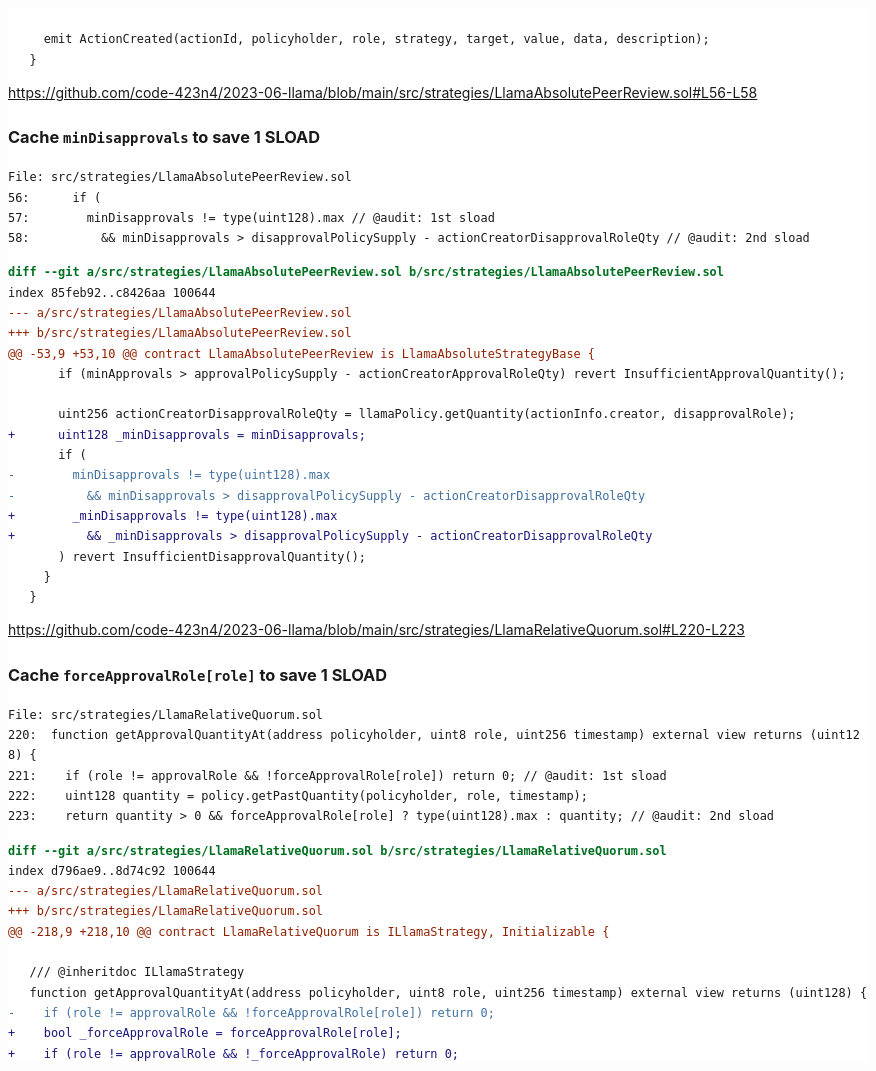 ```diff

     emit ActionCreated(actionId, policyholder, role, strategy, target, value, data, description);
   }
```

https://github.com/code-423n4/2023-06-llama/blob/main/src/strategies/LlamaAbsolutePeerReview.sol#L56-L58

### Cache `minDisapprovals` to save 1 SLOAD
```solidity
File: src/strategies/LlamaAbsolutePeerReview.sol
56:      if (
57:        minDisapprovals != type(uint128).max // @audit: 1st sload
58:          && minDisapprovals > disapprovalPolicySupply - actionCreatorDisapprovalRoleQty // @audit: 2nd sload
```
```diff
diff --git a/src/strategies/LlamaAbsolutePeerReview.sol b/src/strategies/LlamaAbsolutePeerReview.sol
index 85feb92..c8426aa 100644
--- a/src/strategies/LlamaAbsolutePeerReview.sol
+++ b/src/strategies/LlamaAbsolutePeerReview.sol
@@ -53,9 +53,10 @@ contract LlamaAbsolutePeerReview is LlamaAbsoluteStrategyBase {
       if (minApprovals > approvalPolicySupply - actionCreatorApprovalRoleQty) revert InsufficientApprovalQuantity();

       uint256 actionCreatorDisapprovalRoleQty = llamaPolicy.getQuantity(actionInfo.creator, disapprovalRole);
+      uint128 _minDisapprovals = minDisapprovals;
       if (
-        minDisapprovals != type(uint128).max
-          && minDisapprovals > disapprovalPolicySupply - actionCreatorDisapprovalRoleQty
+        _minDisapprovals != type(uint128).max
+          && _minDisapprovals > disapprovalPolicySupply - actionCreatorDisapprovalRoleQty
       ) revert InsufficientDisapprovalQuantity();
     }
   }
```

https://github.com/code-423n4/2023-06-llama/blob/main/src/strategies/LlamaRelativeQuorum.sol#L220-L223

### Cache `forceApprovalRole[role]` to save 1 SLOAD
```solidity
File: src/strategies/LlamaRelativeQuorum.sol
220:  function getApprovalQuantityAt(address policyholder, uint8 role, uint256 timestamp) external view returns (uint128) {
221:    if (role != approvalRole && !forceApprovalRole[role]) return 0; // @audit: 1st sload
222:    uint128 quantity = policy.getPastQuantity(policyholder, role, timestamp);
223:    return quantity > 0 && forceApprovalRole[role] ? type(uint128).max : quantity; // @audit: 2nd sload
```
```diff
diff --git a/src/strategies/LlamaRelativeQuorum.sol b/src/strategies/LlamaRelativeQuorum.sol
index d796ae9..8d74c92 100644
--- a/src/strategies/LlamaRelativeQuorum.sol
+++ b/src/strategies/LlamaRelativeQuorum.sol
@@ -218,9 +218,10 @@ contract LlamaRelativeQuorum is ILlamaStrategy, Initializable {

   /// @inheritdoc ILlamaStrategy
   function getApprovalQuantityAt(address policyholder, uint8 role, uint256 timestamp) external view returns (uint128) {
-    if (role != approvalRole && !forceApprovalRole[role]) return 0;
+    bool _forceApprovalRole = forceApprovalRole[role];
+    if (role != approvalRole && !_forceApprovalRole) return 0;
```